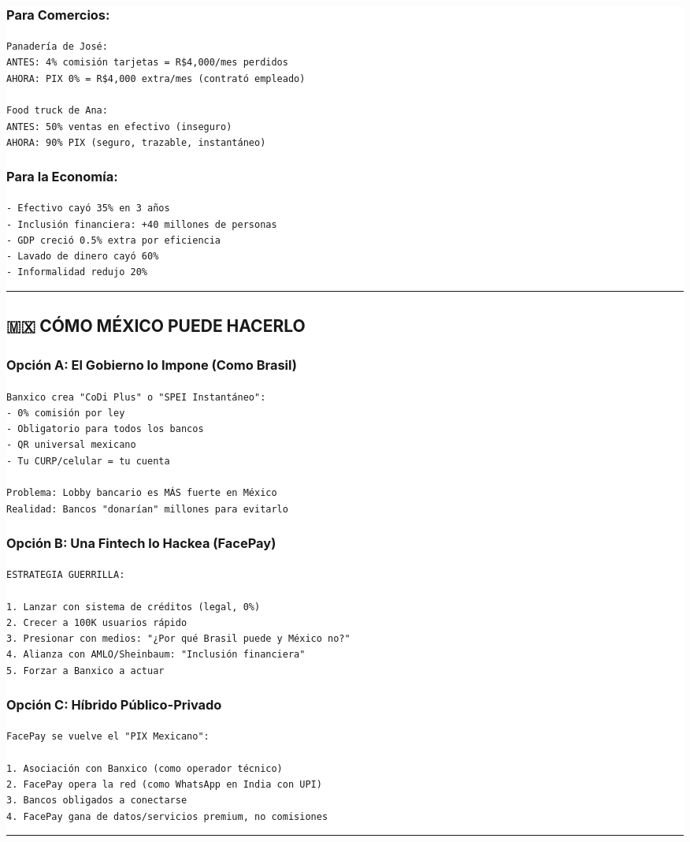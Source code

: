 ### Para Comercios:
```
Panadería de José:
ANTES: 4% comisión tarjetas = R$4,000/mes perdidos
AHORA: PIX 0% = R$4,000 extra/mes (contrató empleado)

Food truck de Ana:
ANTES: 50% ventas en efectivo (inseguro)
AHORA: 90% PIX (seguro, trazable, instantáneo)
```

### Para la Economía:
```
- Efectivo cayó 35% en 3 años
- Inclusión financiera: +40 millones de personas
- GDP creció 0.5% extra por eficiencia
- Lavado de dinero cayó 60%
- Informalidad redujo 20%
```

---

## 🇲🇽 CÓMO MÉXICO PUEDE HACERLO

### Opción A: El Gobierno lo Impone (Como Brasil)

```
Banxico crea "CoDi Plus" o "SPEI Instantáneo":
- 0% comisión por ley
- Obligatorio para todos los bancos
- QR universal mexicano
- Tu CURP/celular = tu cuenta

Problema: Lobby bancario es MÁS fuerte en México
Realidad: Bancos "donarían" millones para evitarlo
```

### Opción B: Una Fintech lo Hackea (FacePay)

```
ESTRATEGIA GUERRILLA:

1. Lanzar con sistema de créditos (legal, 0%)
2. Crecer a 100K usuarios rápido
3. Presionar con medios: "¿Por qué Brasil puede y México no?"
4. Alianza con AMLO/Sheinbaum: "Inclusión financiera"
5. Forzar a Banxico a actuar
```

### Opción C: Híbrido Público-Privado

```
FacePay se vuelve el "PIX Mexicano":

1. Asociación con Banxico (como operador técnico)
2. FacePay opera la red (como WhatsApp en India con UPI)
3. Bancos obligados a conectarse
4. FacePay gana de datos/servicios premium, no comisiones
```

---